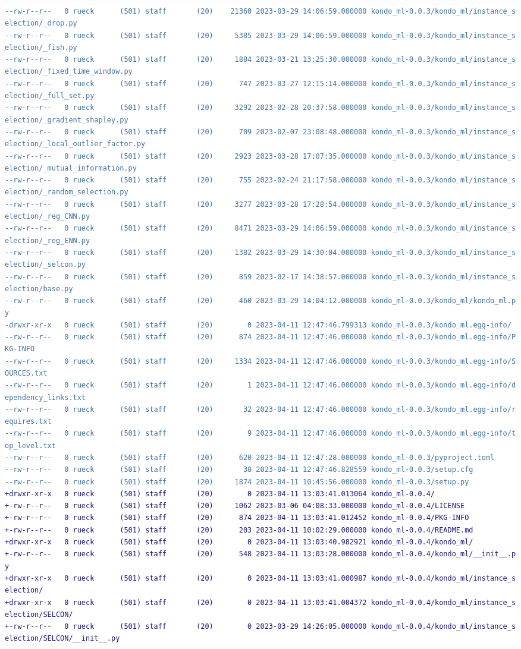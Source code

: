 ```diff
--rw-r--r--   0 rueck      (501) staff       (20)    21360 2023-03-29 14:06:59.000000 kondo_ml-0.0.3/kondo_ml/instance_selection/_drop.py
--rw-r--r--   0 rueck      (501) staff       (20)     5385 2023-03-29 14:06:59.000000 kondo_ml-0.0.3/kondo_ml/instance_selection/_fish.py
--rw-r--r--   0 rueck      (501) staff       (20)     1884 2023-03-21 13:25:30.000000 kondo_ml-0.0.3/kondo_ml/instance_selection/_fixed_time_window.py
--rw-r--r--   0 rueck      (501) staff       (20)      747 2023-03-27 12:15:14.000000 kondo_ml-0.0.3/kondo_ml/instance_selection/_full_set.py
--rw-r--r--   0 rueck      (501) staff       (20)     3292 2023-02-28 20:37:58.000000 kondo_ml-0.0.3/kondo_ml/instance_selection/_gradient_shapley.py
--rw-r--r--   0 rueck      (501) staff       (20)      709 2023-02-07 23:08:48.000000 kondo_ml-0.0.3/kondo_ml/instance_selection/_local_outlier_factor.py
--rw-r--r--   0 rueck      (501) staff       (20)     2923 2023-03-28 17:07:35.000000 kondo_ml-0.0.3/kondo_ml/instance_selection/_mutual_information.py
--rw-r--r--   0 rueck      (501) staff       (20)      755 2023-02-24 21:17:58.000000 kondo_ml-0.0.3/kondo_ml/instance_selection/_random_selection.py
--rw-r--r--   0 rueck      (501) staff       (20)     3277 2023-03-28 17:28:54.000000 kondo_ml-0.0.3/kondo_ml/instance_selection/_reg_CNN.py
--rw-r--r--   0 rueck      (501) staff       (20)     8471 2023-03-29 14:06:59.000000 kondo_ml-0.0.3/kondo_ml/instance_selection/_reg_ENN.py
--rw-r--r--   0 rueck      (501) staff       (20)     1382 2023-03-29 14:30:04.000000 kondo_ml-0.0.3/kondo_ml/instance_selection/_selcon.py
--rw-r--r--   0 rueck      (501) staff       (20)      859 2023-02-17 14:38:57.000000 kondo_ml-0.0.3/kondo_ml/instance_selection/base.py
--rw-r--r--   0 rueck      (501) staff       (20)      460 2023-03-29 14:04:12.000000 kondo_ml-0.0.3/kondo_ml/kondo_ml.py
-drwxr-xr-x   0 rueck      (501) staff       (20)        0 2023-04-11 12:47:46.799313 kondo_ml-0.0.3/kondo_ml.egg-info/
--rw-r--r--   0 rueck      (501) staff       (20)      874 2023-04-11 12:47:46.000000 kondo_ml-0.0.3/kondo_ml.egg-info/PKG-INFO
--rw-r--r--   0 rueck      (501) staff       (20)     1334 2023-04-11 12:47:46.000000 kondo_ml-0.0.3/kondo_ml.egg-info/SOURCES.txt
--rw-r--r--   0 rueck      (501) staff       (20)        1 2023-04-11 12:47:46.000000 kondo_ml-0.0.3/kondo_ml.egg-info/dependency_links.txt
--rw-r--r--   0 rueck      (501) staff       (20)       32 2023-04-11 12:47:46.000000 kondo_ml-0.0.3/kondo_ml.egg-info/requires.txt
--rw-r--r--   0 rueck      (501) staff       (20)        9 2023-04-11 12:47:46.000000 kondo_ml-0.0.3/kondo_ml.egg-info/top_level.txt
--rw-r--r--   0 rueck      (501) staff       (20)      620 2023-04-11 12:47:28.000000 kondo_ml-0.0.3/pyproject.toml
--rw-r--r--   0 rueck      (501) staff       (20)       38 2023-04-11 12:47:46.828559 kondo_ml-0.0.3/setup.cfg
--rw-r--r--   0 rueck      (501) staff       (20)     1874 2023-04-11 10:45:56.000000 kondo_ml-0.0.3/setup.py
+drwxr-xr-x   0 rueck      (501) staff       (20)        0 2023-04-11 13:03:41.013064 kondo_ml-0.0.4/
+-rw-r--r--   0 rueck      (501) staff       (20)     1062 2023-03-06 04:08:33.000000 kondo_ml-0.0.4/LICENSE
+-rw-r--r--   0 rueck      (501) staff       (20)      874 2023-04-11 13:03:41.012452 kondo_ml-0.0.4/PKG-INFO
+-rw-r--r--   0 rueck      (501) staff       (20)      203 2023-04-11 10:02:29.000000 kondo_ml-0.0.4/README.md
+drwxr-xr-x   0 rueck      (501) staff       (20)        0 2023-04-11 13:03:40.982921 kondo_ml-0.0.4/kondo_ml/
+-rw-r--r--   0 rueck      (501) staff       (20)      548 2023-04-11 13:03:28.000000 kondo_ml-0.0.4/kondo_ml/__init__.py
+drwxr-xr-x   0 rueck      (501) staff       (20)        0 2023-04-11 13:03:41.000987 kondo_ml-0.0.4/kondo_ml/instance_selection/
+drwxr-xr-x   0 rueck      (501) staff       (20)        0 2023-04-11 13:03:41.004372 kondo_ml-0.0.4/kondo_ml/instance_selection/SELCON/
+-rw-r--r--   0 rueck      (501) staff       (20)        0 2023-03-29 14:26:05.000000 kondo_ml-0.0.4/kondo_ml/instance_selection/SELCON/__init__.py
```
